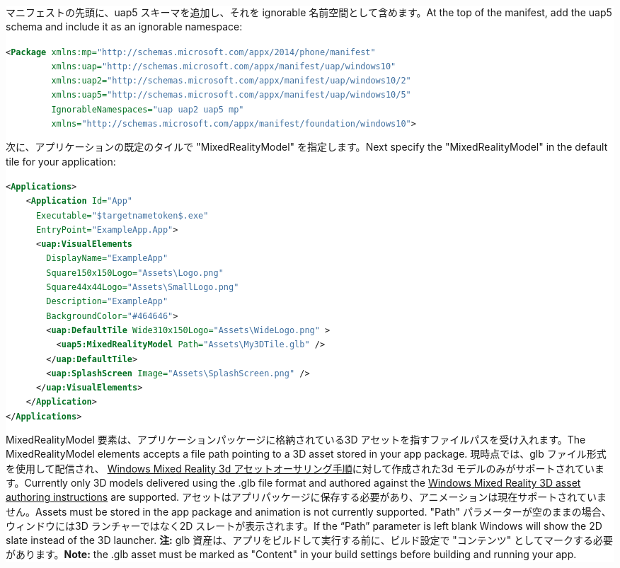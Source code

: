 <span data-ttu-id="b24a7-128">マニフェストの先頭に、uap5 スキーマを追加し、それを ignorable 名前空間として含めます。</span><span class="sxs-lookup"><span data-stu-id="b24a7-128">At the top of the manifest, add the uap5 schema and include it as an ignorable namespace:</span></span>

```xml
<Package xmlns:mp="http://schemas.microsoft.com/appx/2014/phone/manifest" 
         xmlns:uap="http://schemas.microsoft.com/appx/manifest/uap/windows10" 
         xmlns:uap2="http://schemas.microsoft.com/appx/manifest/uap/windows10/2" 
         xmlns:uap5="http://schemas.microsoft.com/appx/manifest/uap/windows10/5"
         IgnorableNamespaces="uap uap2 uap5 mp"
         xmlns="http://schemas.microsoft.com/appx/manifest/foundation/windows10">
```

<span data-ttu-id="b24a7-129">次に、アプリケーションの既定のタイルで "MixedRealityModel" を指定します。</span><span class="sxs-lookup"><span data-stu-id="b24a7-129">Next specify the "MixedRealityModel" in the default tile for your application:</span></span>

```xml
<Applications>
    <Application Id="App"
      Executable="$targetnametoken$.exe"
      EntryPoint="ExampleApp.App">
      <uap:VisualElements
        DisplayName="ExampleApp"
        Square150x150Logo="Assets\Logo.png"
        Square44x44Logo="Assets\SmallLogo.png"
        Description="ExampleApp"
        BackgroundColor="#464646">
        <uap:DefaultTile Wide310x150Logo="Assets\WideLogo.png" >
          <uap5:MixedRealityModel Path="Assets\My3DTile.glb" />
        </uap:DefaultTile>
        <uap:SplashScreen Image="Assets\SplashScreen.png" />
      </uap:VisualElements>
    </Application>
</Applications>
```

<span data-ttu-id="b24a7-130">MixedRealityModel 要素は、アプリケーションパッケージに格納されている3D アセットを指すファイルパスを受け入れます。</span><span class="sxs-lookup"><span data-stu-id="b24a7-130">The MixedRealityModel elements accepts a file path pointing to a 3D asset stored in your app package.</span></span> <span data-ttu-id="b24a7-131">現時点では、glb ファイル形式を使用して配信され、 [Windows Mixed Reality 3d アセットオーサリング手順](creating-3d-models-for-use-in-the-windows-mixed-reality-home.md)に対して作成された3d モデルのみがサポートされています。</span><span class="sxs-lookup"><span data-stu-id="b24a7-131">Currently only 3D models delivered using the .glb file format and authored against the [Windows Mixed Reality 3D asset authoring instructions](creating-3d-models-for-use-in-the-windows-mixed-reality-home.md) are supported.</span></span> <span data-ttu-id="b24a7-132">アセットはアプリパッケージに保存する必要があり、アニメーションは現在サポートされていません。</span><span class="sxs-lookup"><span data-stu-id="b24a7-132">Assets must be stored in the app package and animation is not currently supported.</span></span> <span data-ttu-id="b24a7-133">"Path" パラメーターが空のままの場合、ウィンドウには3D ランチャーではなく2D スレートが表示されます。</span><span class="sxs-lookup"><span data-stu-id="b24a7-133">If the “Path” parameter is left blank Windows will show the 2D slate instead of the 3D launcher.</span></span> <span data-ttu-id="b24a7-134">**注:** glb 資産は、アプリをビルドして実行する前に、ビルド設定で "コンテンツ" としてマークする必要があります。</span><span class="sxs-lookup"><span data-stu-id="b24a7-134">**Note:** the .glb asset must be marked as "Content" in your build settings before building and running your app.</span></span>
